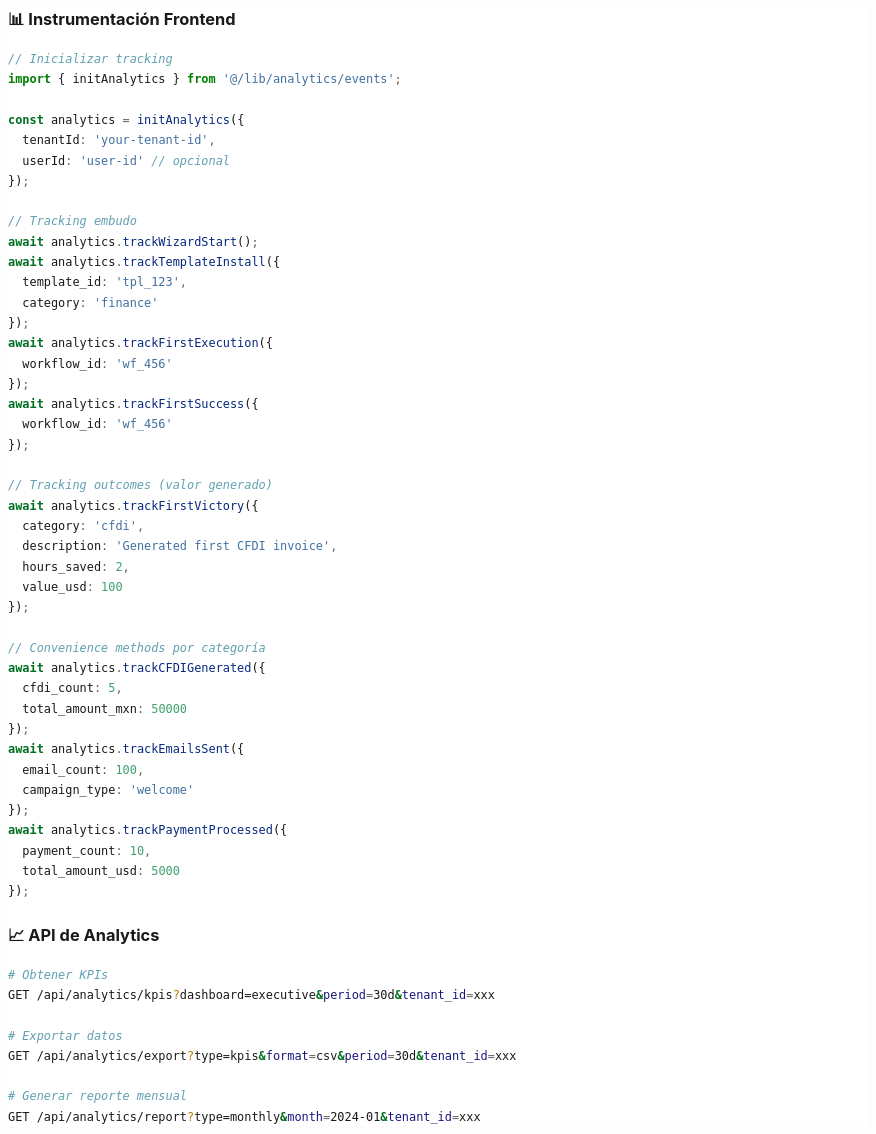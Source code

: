 ### 📊 Instrumentación Frontend

```typescript
// Inicializar tracking
import { initAnalytics } from '@/lib/analytics/events';

const analytics = initAnalytics({
  tenantId: 'your-tenant-id',
  userId: 'user-id' // opcional
});

// Tracking embudo
await analytics.trackWizardStart();
await analytics.trackTemplateInstall({ 
  template_id: 'tpl_123', 
  category: 'finance' 
});
await analytics.trackFirstExecution({ 
  workflow_id: 'wf_456' 
});
await analytics.trackFirstSuccess({ 
  workflow_id: 'wf_456' 
});

// Tracking outcomes (valor generado)
await analytics.trackFirstVictory({
  category: 'cfdi',
  description: 'Generated first CFDI invoice',
  hours_saved: 2,
  value_usd: 100
});

// Convenience methods por categoría
await analytics.trackCFDIGenerated({ 
  cfdi_count: 5, 
  total_amount_mxn: 50000 
});
await analytics.trackEmailsSent({ 
  email_count: 100, 
  campaign_type: 'welcome' 
});
await analytics.trackPaymentProcessed({ 
  payment_count: 10, 
  total_amount_usd: 5000 
});
```

### 📈 API de Analytics

```bash
# Obtener KPIs
GET /api/analytics/kpis?dashboard=executive&period=30d&tenant_id=xxx

# Exportar datos  
GET /api/analytics/export?type=kpis&format=csv&period=30d&tenant_id=xxx

# Generar reporte mensual
GET /api/analytics/report?type=monthly&month=2024-01&tenant_id=xxx
```
